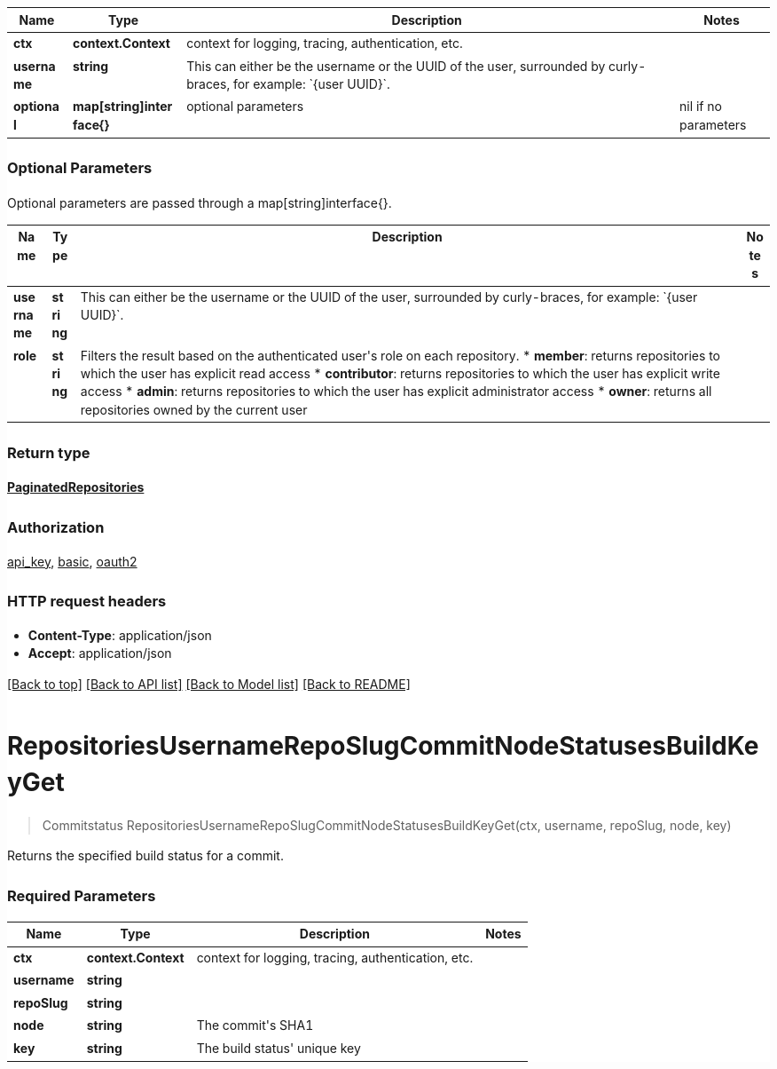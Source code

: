 Name | Type | Description  | Notes
------------- | ------------- | ------------- | -------------
 **ctx** | **context.Context** | context for logging, tracing, authentication, etc.
  **username** | **string**| This can either be the username or the UUID of the user, surrounded by curly-braces, for example: &#x60;{user UUID}&#x60;.  | 
 **optional** | **map[string]interface{}** | optional parameters | nil if no parameters

### Optional Parameters
Optional parameters are passed through a map[string]interface{}.

Name | Type | Description  | Notes
------------- | ------------- | ------------- | -------------
 **username** | **string**| This can either be the username or the UUID of the user, surrounded by curly-braces, for example: &#x60;{user UUID}&#x60;.  | 
 **role** | **string**|  Filters the result based on the authenticated user&#39;s role on each repository.  * **member**: returns repositories to which the user has explicit read access * **contributor**: returns repositories to which the user has explicit write access * **admin**: returns repositories to which the user has explicit administrator access * **owner**: returns all repositories owned by the current user  | 

### Return type

[**PaginatedRepositories**](paginated_repositories.md)

### Authorization

[api_key](../README.md#api_key), [basic](../README.md#basic), [oauth2](../README.md#oauth2)

### HTTP request headers

 - **Content-Type**: application/json
 - **Accept**: application/json

[[Back to top]](#) [[Back to API list]](../README.md#documentation-for-api-endpoints) [[Back to Model list]](../README.md#documentation-for-models) [[Back to README]](../README.md)

# **RepositoriesUsernameRepoSlugCommitNodeStatusesBuildKeyGet**
> Commitstatus RepositoriesUsernameRepoSlugCommitNodeStatusesBuildKeyGet(ctx, username, repoSlug, node, key)


Returns the specified build status for a commit.

### Required Parameters

Name | Type | Description  | Notes
------------- | ------------- | ------------- | -------------
 **ctx** | **context.Context** | context for logging, tracing, authentication, etc.
  **username** | **string**|  | 
  **repoSlug** | **string**|  | 
  **node** | **string**| The commit&#39;s SHA1 | 
  **key** | **string**| The build status&#39; unique key | 
